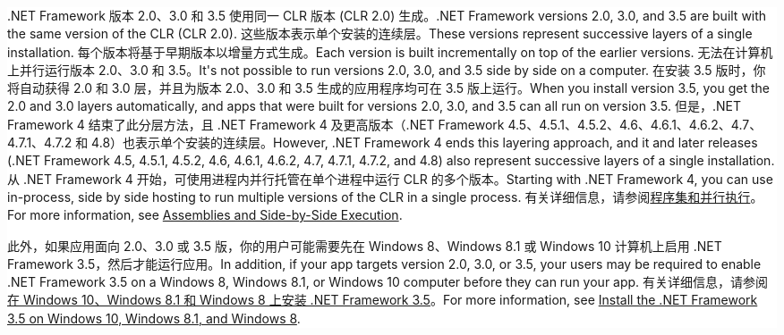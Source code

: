 <span data-ttu-id="7c6e6-498">.NET Framework 版本 2.0、3.0 和 3.5 使用同一 CLR 版本 (CLR 2.0) 生成。</span><span class="sxs-lookup"><span data-stu-id="7c6e6-498">.NET Framework versions 2.0, 3.0, and 3.5 are built with the same version of the CLR (CLR 2.0).</span></span> <span data-ttu-id="7c6e6-499">这些版本表示单个安装的连续层。</span><span class="sxs-lookup"><span data-stu-id="7c6e6-499">These versions represent successive layers of a single installation.</span></span> <span data-ttu-id="7c6e6-500">每个版本将基于早期版本以增量方式生成。</span><span class="sxs-lookup"><span data-stu-id="7c6e6-500">Each version is built incrementally on top of the earlier versions.</span></span> <span data-ttu-id="7c6e6-501">无法在计算机上并行运行版本 2.0、3.0 和 3.5。</span><span class="sxs-lookup"><span data-stu-id="7c6e6-501">It's not possible to run versions 2.0, 3.0, and 3.5 side by side on a computer.</span></span> <span data-ttu-id="7c6e6-502">在安装 3.5 版时，你将自动获得 2.0 和 3.0 层，并且为版本 2.0、3.0 和 3.5 生成的应用程序均可在 3.5 版上运行。</span><span class="sxs-lookup"><span data-stu-id="7c6e6-502">When you install version 3.5, you get the 2.0 and 3.0 layers automatically, and apps that were built for versions 2.0, 3.0, and 3.5 can all run on version 3.5.</span></span> <span data-ttu-id="7c6e6-503">但是，.NET Framework 4 结束了此分层方法，且 .NET Framework 4 及更高版本（.NET Framework 4.5、4.5.1、4.5.2、4.6、4.6.1、4.6.2、4.7、4.7.1、4.7.2 和 4.8）也表示单个安装的连续层。</span><span class="sxs-lookup"><span data-stu-id="7c6e6-503">However, .NET Framework 4 ends this layering approach, and it and later releases (.NET Framework 4.5, 4.5.1, 4.5.2, 4.6, 4.6.1, 4.6.2, 4.7, 4.7.1, 4.7.2, and 4.8) also represent successive layers of a single installation.</span></span> <span data-ttu-id="7c6e6-504">从 .NET Framework 4 开始，可使用进程内并行托管在单个进程中运行 CLR 的多个版本。</span><span class="sxs-lookup"><span data-stu-id="7c6e6-504">Starting with .NET Framework 4, you can use in-process, side by side hosting to run multiple versions of the CLR in a single process.</span></span> <span data-ttu-id="7c6e6-505">有关详细信息，请参阅[程序集和并行执行](../../standard/assembly/side-by-side-execution.md)。</span><span class="sxs-lookup"><span data-stu-id="7c6e6-505">For more information, see [Assemblies and Side-by-Side Execution](../../standard/assembly/side-by-side-execution.md).</span></span>

<span data-ttu-id="7c6e6-506">此外，如果应用面向 2.0、3.0 或 3.5 版，你的用户可能需要先在 Windows 8、Windows 8.1 或 Windows 10 计算机上启用 .NET Framework 3.5，然后才能运行应用。</span><span class="sxs-lookup"><span data-stu-id="7c6e6-506">In addition, if your app targets version 2.0, 3.0, or 3.5, your users may be required to enable .NET Framework 3.5 on a Windows 8, Windows 8.1, or Windows 10 computer before they can run your app.</span></span> <span data-ttu-id="7c6e6-507">有关详细信息，请参阅[在 Windows 10、Windows 8.1 和 Windows 8 上安装 .NET Framework 3.5](../install/dotnet-35-windows-10.md)。</span><span class="sxs-lookup"><span data-stu-id="7c6e6-507">For more information, see [Install the .NET Framework 3.5 on Windows 10, Windows 8.1, and Windows 8](../install/dotnet-35-windows-10.md).</span></span>

